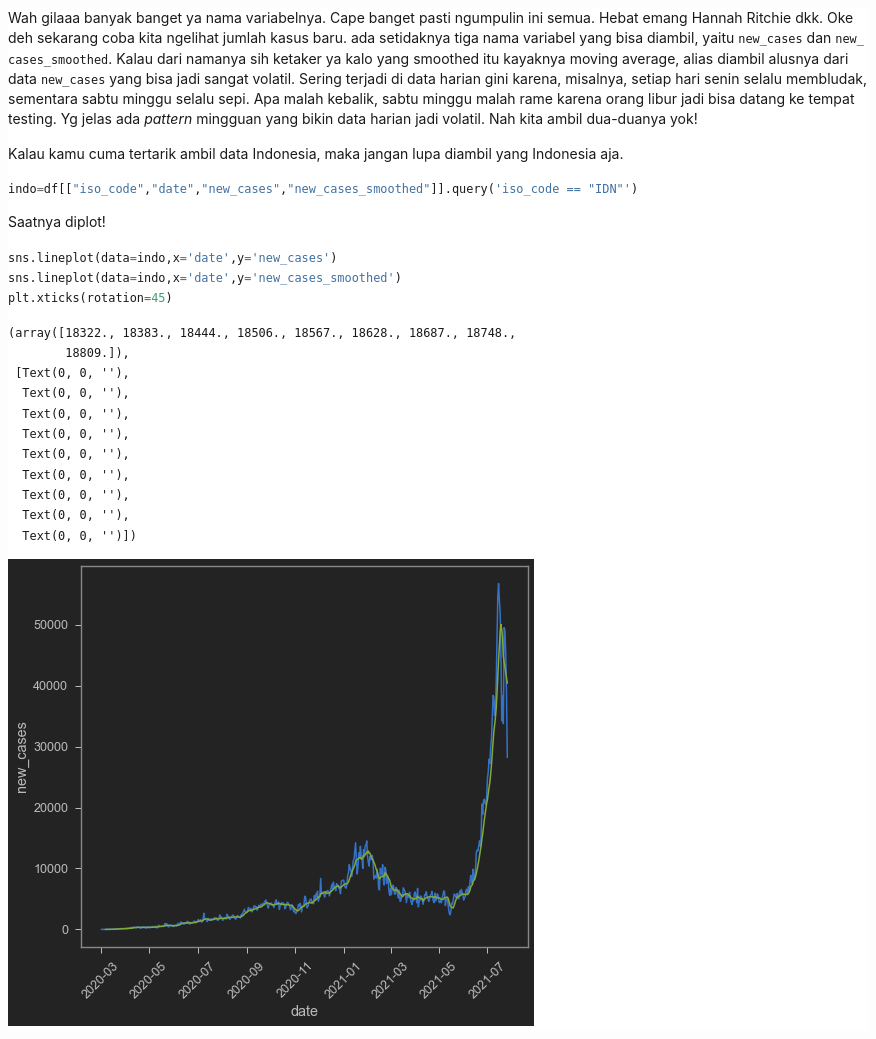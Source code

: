 

Wah gilaaa banyak banget ya nama variabelnya. Cape banget pasti ngumpulin ini semua. Hebat emang Hannah Ritchie dkk. Oke deh sekarang coba kita ngelihat jumlah kasus baru. ada setidaknya tiga nama variabel yang bisa diambil, yaitu `new_cases` dan `new_cases_smoothed`. Kalau dari namanya sih ketaker ya kalo yang smoothed itu kayaknya moving average, alias diambil alusnya dari data `new_cases` yang bisa jadi sangat volatil. Sering terjadi di data harian gini karena, misalnya, setiap hari senin selalu membludak, sementara sabtu minggu selalu sepi. Apa malah kebalik, sabtu minggu malah rame karena orang libur jadi bisa datang ke tempat testing. Yg jelas ada *pattern* mingguan yang bikin data harian jadi volatil. Nah kita ambil dua-duanya yok!

Kalau kamu cuma tertarik ambil data Indonesia, maka jangan lupa diambil yang Indonesia aja.


```python
indo=df[["iso_code","date","new_cases","new_cases_smoothed"]].query('iso_code == "IDN"')
```

Saatnya diplot!


```python
sns.lineplot(data=indo,x='date',y='new_cases')
sns.lineplot(data=indo,x='date',y='new_cases_smoothed')
plt.xticks(rotation=45)
```




    (array([18322., 18383., 18444., 18506., 18567., 18628., 18687., 18748.,
            18809.]),
     [Text(0, 0, ''),
      Text(0, 0, ''),
      Text(0, 0, ''),
      Text(0, 0, ''),
      Text(0, 0, ''),
      Text(0, 0, ''),
      Text(0, 0, ''),
      Text(0, 0, ''),
      Text(0, 0, '')])




    
![png](./ourworldindata_7_1.png)
    

[^1]: Hannah Ritchie, Esteban Ortiz-Ospina, Diana Beltekian, Edouard Mathieu, Joe Hasell, Bobbie Macdonald, Charlie Giattino, Cameron Appel, Lucas Rodés-Guirao and Max Roser (2020) - "Coronavirus Pandemic (COVID-19)". Published online at OurWorldInData.org. Retrieved from: 'https://ourworldindata.org/coronavirus' [Online Resource]